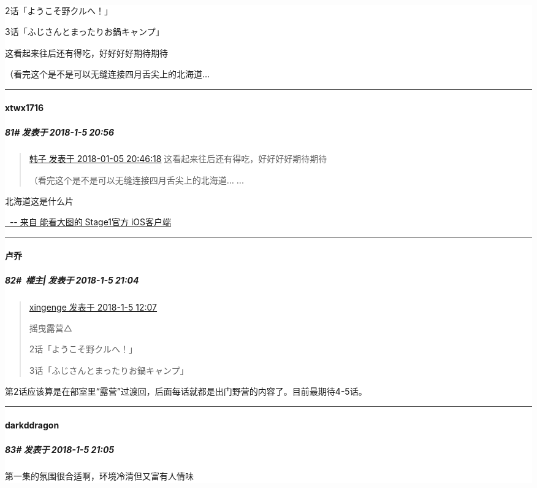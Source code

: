 2话「ようこそ野クルへ！」　

3话「ふじさんとまったりお鍋キャンプ」　
</blockquote>
这看起来往后还有得吃，好好好好期待期待

（看完这个是不是可以无缝连接四月舌尖上的北海道…







*****

####  xtwx1716  
##### 81#       发表于 2018-1-5 20:56



<blockquote><a href="httphttps://bbs.saraba1st.com/2b/forum.php?mod=redirect&amp;goto=findpost&amp;pid=38152762&amp;ptid=1521559" target="_blank">韩子 发表于 2018-01-05 20:46:18</a>
这看起来往后还有得吃，好好好好期待期待

（看完这个是不是可以无缝连接四月舌尖上的北海道… ...</blockquote>北海道这是什么片

[  -- 来自 能看大图的 Stage1官方 iOS客户端](https://itunes.apple.com/fi/app/saraba1st/id1221237470?mt=8)







*****

####  卢乔  
##### 82#         楼主| 发表于 2018-1-5 21:04



<blockquote><a href="httphttps://bbs.saraba1st.com/2b/forum.php?mod=redirect&amp;goto=findpost&amp;pid=38152456&amp;ptid=1521559" target="_blank">xingenge 发表于 2018-1-5 12:07</a>

摇曳露营△

2话「ようこそ野クルへ！」　

3话「ふじさんとまったりお鍋キャンプ」　</blockquote>
第2话应该算是在部室里“露营”过渡回，后面每话就都是出门野营的内容了。目前最期待4-5话。







*****

####  darkddragon  
##### 83#       发表于 2018-1-5 21:05




第一集的氛围很合适啊，环境冷清但又富有人情味
